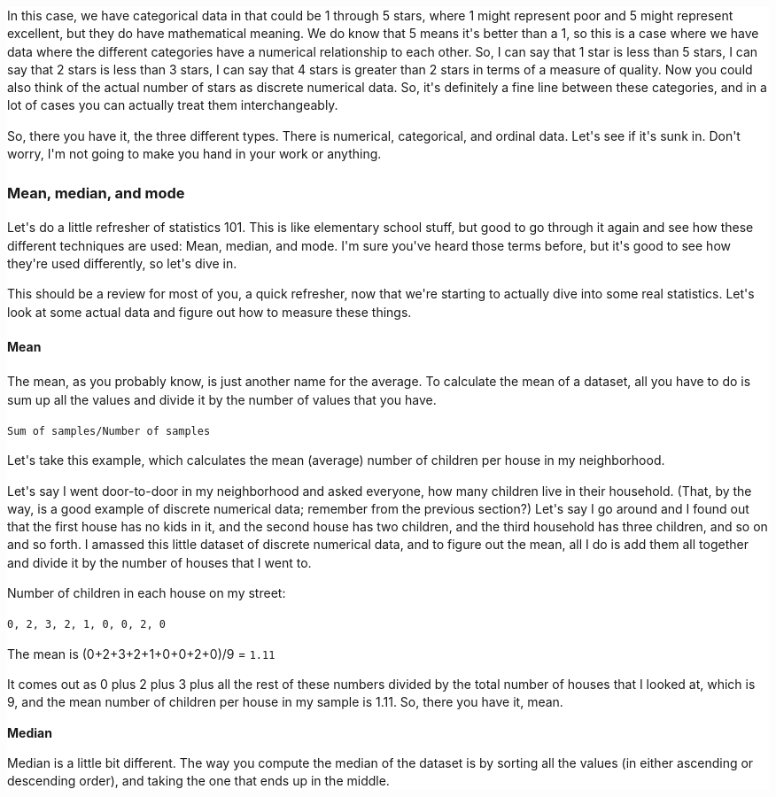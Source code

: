 
In this case, we have categorical data in that could be 1 through 5 stars, where 1 might represent poor and 5 might represent excellent, but they do have mathematical meaning. We do know that 5 means it's better than a 1, so this is a case where we have data where the different categories have a numerical relationship to each other. So, I can say that 1 star is less than 5 stars, I can say that 2 stars is less than 3 stars, I can say that 4 stars is greater than 2 stars in terms of a measure of quality. Now you could also think of the actual number of stars as discrete numerical data. So, it's definitely a fine line between these categories, and in a lot of cases you can actually treat them interchangeably.

So, there you have it, the three different types. There is numerical, categorical, and ordinal data. Let's see if it's sunk in. Don't worry, I'm not going to make you hand in your work or anything.

### Mean, median, and mode

Let's do a little refresher of statistics 101. This is like elementary school stuff, but good to go through it again and see how these different techniques are used: Mean, median, and mode. I'm sure you've heard those terms before, but it's good to see how they're used differently, so let's dive in.

This should be a review for most of you, a quick refresher, now that we're starting to actually dive into some real statistics. Let's look at some actual data and figure out how to measure these things.

#### Mean
The mean, as you probably know, is just another name for the average. To calculate the mean of a dataset, all you have to do is sum up all the values and divide it by the number of values that you have.

```
Sum of samples/Number of samples
```

Let's take this example, which calculates the mean (average) number of children per house in my neighborhood.

Let's say I went door-to-door in my neighborhood and asked everyone, how many children live in their household. (That, by the way, is a good example of discrete numerical data; remember from the previous section?) Let's say I go around and I found out that the first house has no kids in it, and the second house has two children, and the third household has three children, and so on and so forth. I amassed this little dataset of discrete numerical data, and to figure out the mean, all I do is add them all together and divide it by the number of houses that I went to.

Number of children in each house on my street:

```
0, 2, 3, 2, 1, 0, 0, 2, 0
```

The mean is (0+2+3+2+1+0+0+2+0)/9 = `1.11`

It comes out as 0 plus 2 plus 3 plus all the rest of these numbers divided by the total number of houses that I looked at, which is 9, and the mean number of children per house in my sample is 1.11. So, there you have it, mean.

**Median**

Median is a little bit different. The way you compute the median of the dataset is by sorting all the values (in either ascending or descending order), and taking the one that ends up in the middle.
